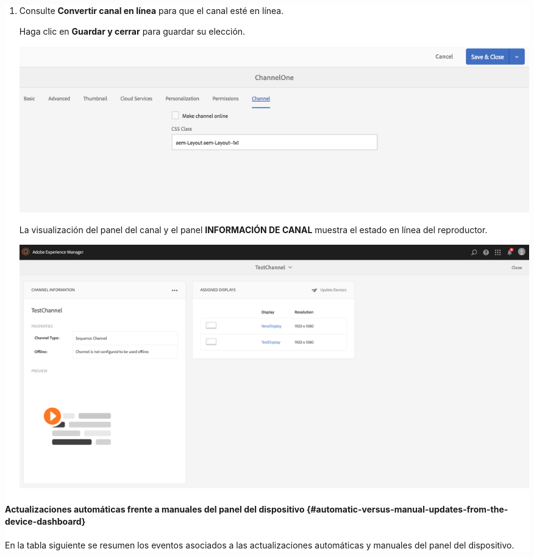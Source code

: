 1. Consulte **Convertir canal en línea** para que el canal esté en línea.

   Haga clic en **Guardar y cerrar** para guardar su elección.

   ![screen_shot_2018-08-23at15525pm](assets/screen_shot_2018-08-23at15525pm.png)

   La visualización del panel del canal y el panel **INFORMACIÓN DE CANAL** muestra el estado en línea del reproductor.

   ![chlimage_1-48](assets/chlimage_1-48.png)

#### Actualizaciones automáticas frente a manuales del panel del dispositivo {#automatic-versus-manual-updates-from-the-device-dashboard}

En la tabla siguiente se resumen los eventos asociados a las actualizaciones automáticas y manuales del panel del dispositivo.
